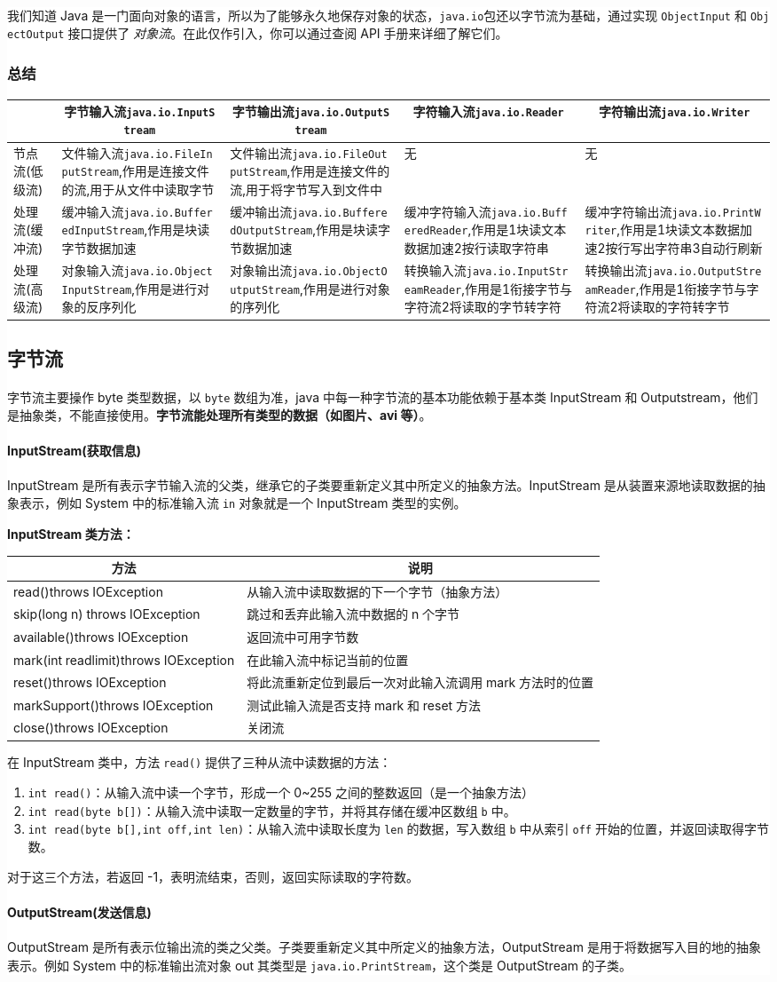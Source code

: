 我们知道 Java 是一门面向对象的语言，所以为了能够永久地保存对象的状态，`java.io`包还以字节流为基础，通过实现 `ObjectInput` 和 `ObjectOutput` 接口提供了 _对象流_。在此仅作引入，你可以通过查阅 API 手册来详细了解它们。

### 总结



|                | 字节输入流`java.io.InputStream`                              | 字节输出流`java.io.OutputStream`                             | 字符输入流`java.io.Reader`                                   | 字符输出流`java.io.Writer`                                   |
| -------------- | ------------------------------------------------------------ | ------------------------------------------------------------ | ------------------------------------------------------------ | ------------------------------------------------------------ |
| 节点流(低级流) | 文件输入流`java.io.FileInputStream`,作用是连接文件的流,用于从文件中读取字节 | 文件输出流`java.io.FileOutputStream`,作用是连接文件的流,用于将字节写入到文件中 | 无                                                           | 无                                                           |
| 处理流(缓冲流) | 缓冲输入流`java.io.BufferedInputStream`,作用是块读字节数据加速 | 缓冲输出流`java.io.BufferedOutputStream`,作用是块读字节数据加速 | 缓冲字符输入流`java.io.BufferedReader`,作用是1块读文本数据加速2按行读取字符串 | 缓冲字符输出流`java.io.PrintWriter`,作用是1块读文本数据加速2按行写出字符串3自动行刷新 |
| 处理流(高级流) | 对象输入流`java.io.ObjectInputStream`,作用是进行对象的反序列化 | 对象输出流`java.io.ObjectOutputStream`,作用是进行对象的序列化 | 转换输入流`java.io.InputStreamReader`,作用是1衔接字节与字符流2将读取的字节转字符 | 转换输出流`java.io.OutputStreamReader`,作用是1衔接字节与字符流2将读取的字符转字节 |



## 字节流

字节流主要操作 byte 类型数据，以 `byte` 数组为准，java 中每一种字节流的基本功能依赖于基本类 InputStream 和 Outputstream，他们是抽象类，不能直接使用。**字节流能处理所有类型的数据（如图片、avi 等）**。

#### InputStream(获取信息)

InputStream 是所有表示字节输入流的父类，继承它的子类要重新定义其中所定义的抽象方法。InputStream 是从装置来源地读取数据的抽象表示，例如 System 中的标准输入流 `in` 对象就是一个 InputStream 类型的实例。

**InputStream 类方法：**

| 方法                                  | 说明                                                     |
| ------------------------------------- | -------------------------------------------------------- |
| read()throws IOException              | 从输入流中读取数据的下一个字节（抽象方法）               |
| skip(long n) throws IOException       | 跳过和丢弃此输入流中数据的 n 个字节                      |
| available()throws IOException         | 返回流中可用字节数                                       |
| mark(int readlimit)throws IOException | 在此输入流中标记当前的位置                               |
| reset()throws IOException             | 将此流重新定位到最后一次对此输入流调用 mark 方法时的位置 |
| markSupport()throws IOException       | 测试此输入流是否支持 mark 和 reset 方法                  |
| close()throws IOException             | 关闭流                                                   |

在 InputStream 类中，方法 `read()` 提供了三种从流中读数据的方法：

1. `int read()`：从输入流中读一个字节，形成一个 0~255 之间的整数返回（是一个抽象方法）
2. `int read(byte b[])`：从输入流中读取一定数量的字节，并将其存储在缓冲区数组 `b` 中。
3. `int read(byte b[],int off,int len)`：从输入流中读取长度为 `len` 的数据，写入数组 `b` 中从索引 `off` 开始的位置，并返回读取得字节数。

对于这三个方法，若返回 -1，表明流结束，否则，返回实际读取的字符数。

#### OutputStream(发送信息)

OutputStream 是所有表示位输出流的类之父类。子类要重新定义其中所定义的抽象方法，OutputStream 是用于将数据写入目的地的抽象表示。例如 System 中的标准输出流对象 out 其类型是 `java.io.PrintStream`，这个类是 OutputStream 的子类。
